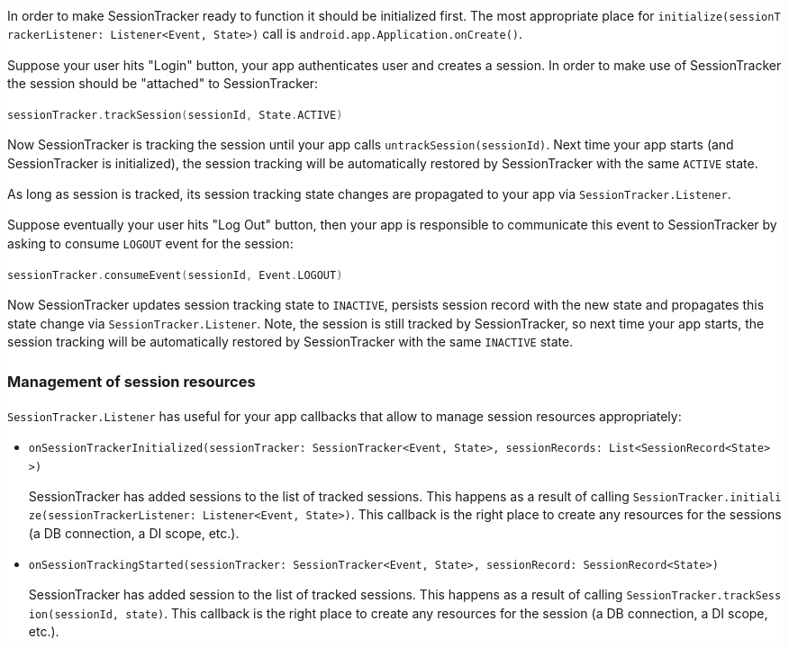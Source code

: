 In order to make SessionTracker ready to function it should be initialized first. The most appropriate place for
`initialize(sessionTrackerListener: Listener<Event, State>)` call is `android.app.Application.onCreate()`.

Suppose your user hits "Login" button, your app authenticates user and creates a session. In order to make
use of SessionTracker the session should be "attached" to SessionTracker:

```kotlin
sessionTracker.trackSession(sessionId, State.ACTIVE)
```

Now SessionTracker is tracking the session until your app calls `untrackSession(sessionId)`. Next time 
your app starts (and SessionTracker is initialized), the session tracking will be automatically restored
by SessionTracker with the same `ACTIVE` state.

As long as session is tracked, its session tracking state changes are propagated to your app via `SessionTracker.Listener`.

Suppose eventually your user hits "Log Out" button, then your app is responsible to communicate this event
to SessionTracker by asking to consume `LOGOUT` event for the session:

```kotlin
sessionTracker.consumeEvent(sessionId, Event.LOGOUT)
```

Now SessionTracker updates session tracking state to `INACTIVE`, persists session record with the new state and
propagates this state change via `SessionTracker.Listener`. Note, the session is still tracked by SessionTracker,
so next time your app starts, the session tracking will be automatically restored by SessionTracker with 
the same `INACTIVE` state.

### Management of session resources

`SessionTracker.Listener` has useful for your app callbacks that allow to manage session resources appropriately:

- `onSessionTrackerInitialized(sessionTracker: SessionTracker<Event, State>, sessionRecords: List<SessionRecord<State>>)`

    SessionTracker has added sessions to the list of tracked sessions.
    This happens as a result of calling `SessionTracker.initialize(sessionTrackerListener: Listener<Event, State>)`.
    This callback is the right place to create any resources for the sessions (a DB connection, a DI scope, etc.).

- `onSessionTrackingStarted(sessionTracker: SessionTracker<Event, State>, sessionRecord: SessionRecord<State>)`

    SessionTracker has added session to the list of tracked sessions.
    This happens as a result of calling `SessionTracker.trackSession(sessionId, state)`.
    This callback is the right place to create any resources for the session (a DB connection, a DI scope, etc.).
